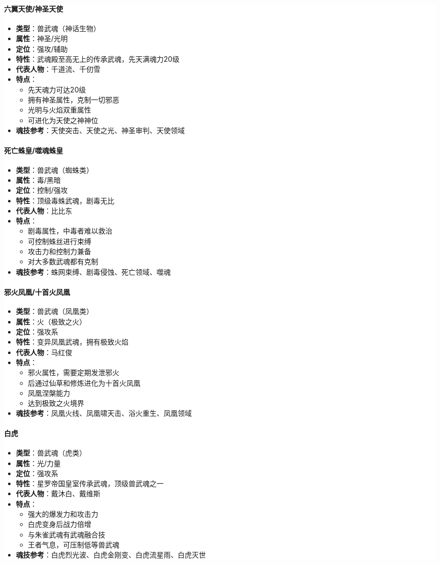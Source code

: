 #### 六翼天使/神圣天使
- **类型**：兽武魂（神话生物）
- **属性**：神圣/光明
- **定位**：强攻/辅助
- **特性**：武魂殿至高无上的传承武魂，先天满魂力20级
- **代表人物**：千道流、千仞雪
- **特点**：
  - 先天魂力可达20级
  - 拥有神圣属性，克制一切邪恶
  - 光明与火焰双重属性
  - 可进化为天使之神神位
- **魂技参考**：天使突击、天使之光、神圣审判、天使领域

#### 死亡蛛皇/噬魂蛛皇
- **类型**：兽武魂（蜘蛛类）
- **属性**：毒/黑暗
- **定位**：控制/强攻
- **特性**：顶级毒蛛武魂，剧毒无比
- **代表人物**：比比东
- **特点**：
  - 剧毒属性，中毒者难以救治
  - 可控制蛛丝进行束缚
  - 攻击力和控制力兼备
  - 对大多数武魂都有克制
- **魂技参考**：蛛网束缚、剧毒侵蚀、死亡领域、噬魂

#### 邪火凤凰/十首火凤凰
- **类型**：兽武魂（凤凰类）
- **属性**：火（极致之火）
- **定位**：强攻系
- **特性**：变异凤凰武魂，拥有极致火焰
- **代表人物**：马红俊
- **特点**：
  - 邪火属性，需要定期发泄邪火
  - 后通过仙草和修炼进化为十首火凤凰
  - 凤凰涅槃能力
  - 达到极致之火境界
- **魂技参考**：凤凰火线、凤凰啸天击、浴火重生、凤凰领域

#### 白虎
- **类型**：兽武魂（虎类）
- **属性**：光/力量
- **定位**：强攻系
- **特性**：星罗帝国皇室传承武魂，顶级兽武魂之一
- **代表人物**：戴沐白、戴维斯
- **特点**：
  - 强大的爆发力和攻击力
  - 白虎变身后战力倍增
  - 与朱雀武魂有武魂融合技
  - 王者气息，可压制低等兽武魂
- **魂技参考**：白虎烈光波、白虎金刚变、白虎流星雨、白虎灭世
